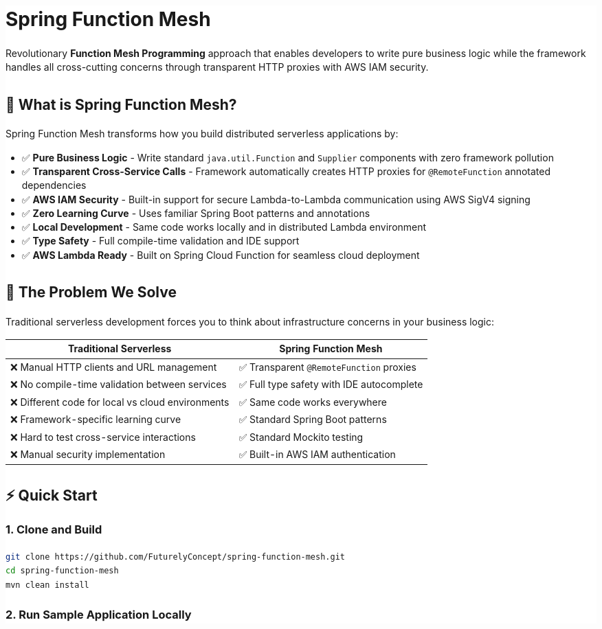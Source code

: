 # Spring Function Mesh

Revolutionary **Function Mesh Programming** approach that enables developers to write pure business logic while the framework handles all cross-cutting concerns through transparent HTTP proxies with AWS IAM security.

## 🚀 What is Spring Function Mesh?

Spring Function Mesh transforms how you build distributed serverless applications by:

- ✅ **Pure Business Logic** - Write standard `java.util.Function` and `Supplier` components with zero framework pollution
- ✅ **Transparent Cross-Service Calls** - Framework automatically creates HTTP proxies for `@RemoteFunction` annotated dependencies
- ✅ **AWS IAM Security** - Built-in support for secure Lambda-to-Lambda communication using AWS SigV4 signing
- ✅ **Zero Learning Curve** - Uses familiar Spring Boot patterns and annotations
- ✅ **Local Development** - Same code works locally and in distributed Lambda environment
- ✅ **Type Safety** - Full compile-time validation and IDE support
- ✅ **AWS Lambda Ready** - Built on Spring Cloud Function for seamless cloud deployment

## 🎯 The Problem We Solve

Traditional serverless development forces you to think about infrastructure concerns in your business logic:

| Traditional Serverless | Spring Function Mesh |
|------------------------|----------------------|
| ❌ Manual HTTP clients and URL management | ✅ Transparent `@RemoteFunction` proxies |
| ❌ No compile-time validation between services | ✅ Full type safety with IDE autocomplete |
| ❌ Different code for local vs cloud environments | ✅ Same code works everywhere |
| ❌ Framework-specific learning curve | ✅ Standard Spring Boot patterns |
| ❌ Hard to test cross-service interactions | ✅ Standard Mockito testing |
| ❌ Manual security implementation | ✅ Built-in AWS IAM authentication |

## ⚡ Quick Start

### 1. Clone and Build

```bash
git clone https://github.com/FuturelyConcept/spring-function-mesh.git
cd spring-function-mesh
mvn clean install
```

### 2. Run Sample Application Locally
